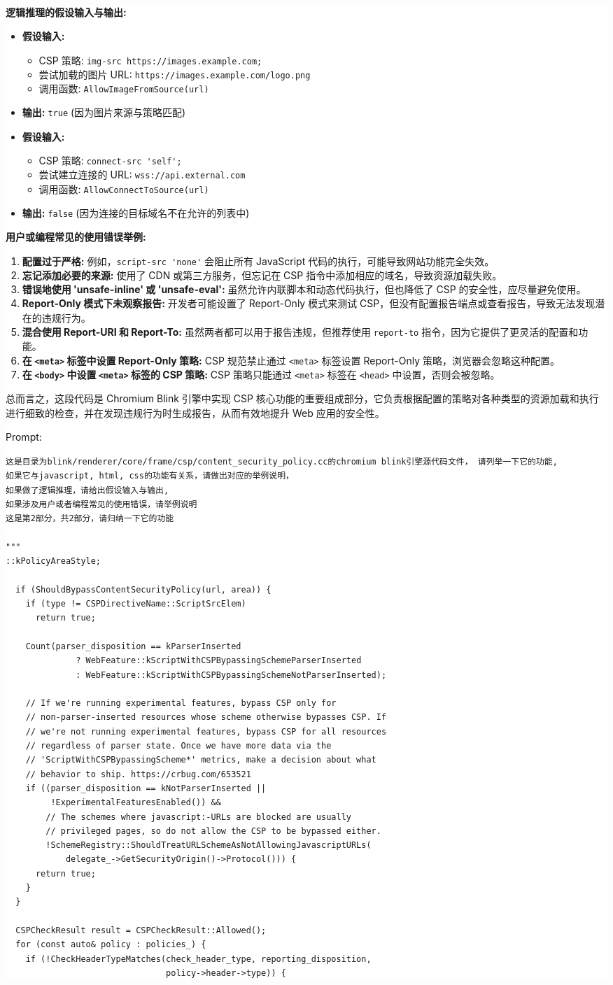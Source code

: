 **逻辑推理的假设输入与输出:**

* **假设输入:**
    * CSP 策略: `img-src https://images.example.com;`
    * 尝试加载的图片 URL: `https://images.example.com/logo.png`
    * 调用函数: `AllowImageFromSource(url)`
* **输出:** `true` (因为图片来源与策略匹配)

* **假设输入:**
    * CSP 策略: `connect-src 'self';`
    * 尝试建立连接的 URL: `wss://api.external.com`
    * 调用函数: `AllowConnectToSource(url)`
* **输出:** `false` (因为连接的目标域名不在允许的列表中)

**用户或编程常见的使用错误举例:**

1. **配置过于严格:**  例如，`script-src 'none'` 会阻止所有 JavaScript 代码的执行，可能导致网站功能完全失效。
2. **忘记添加必要的来源:**  使用了 CDN 或第三方服务，但忘记在 CSP 指令中添加相应的域名，导致资源加载失败。
3. **错误地使用 'unsafe-inline' 或 'unsafe-eval':**  虽然允许内联脚本和动态代码执行，但也降低了 CSP 的安全性，应尽量避免使用。
4. **Report-Only 模式下未观察报告:**  开发者可能设置了 Report-Only 模式来测试 CSP，但没有配置报告端点或查看报告，导致无法发现潜在的违规行为。
5. **混合使用 Report-URI 和 Report-To:**  虽然两者都可以用于报告违规，但推荐使用 `report-to` 指令，因为它提供了更灵活的配置和功能。
6. **在 `<meta>` 标签中设置 Report-Only 策略:**  CSP 规范禁止通过 `<meta>` 标签设置 Report-Only 策略，浏览器会忽略这种配置。
7. **在 `<body>` 中设置 `<meta>` 标签的 CSP 策略:**  CSP 策略只能通过 `<meta>` 标签在 `<head>` 中设置，否则会被忽略。

总而言之，这段代码是 Chromium Blink 引擎中实现 CSP 核心功能的重要组成部分，它负责根据配置的策略对各种类型的资源加载和执行进行细致的检查，并在发现违规行为时生成报告，从而有效地提升 Web 应用的安全性。

Prompt: 
```
这是目录为blink/renderer/core/frame/csp/content_security_policy.cc的chromium blink引擎源代码文件， 请列举一下它的功能, 
如果它与javascript, html, css的功能有关系，请做出对应的举例说明，
如果做了逻辑推理，请给出假设输入与输出,
如果涉及用户或者编程常见的使用错误，请举例说明
这是第2部分，共2部分，请归纳一下它的功能

"""
::kPolicyAreaStyle;

  if (ShouldBypassContentSecurityPolicy(url, area)) {
    if (type != CSPDirectiveName::ScriptSrcElem)
      return true;

    Count(parser_disposition == kParserInserted
              ? WebFeature::kScriptWithCSPBypassingSchemeParserInserted
              : WebFeature::kScriptWithCSPBypassingSchemeNotParserInserted);

    // If we're running experimental features, bypass CSP only for
    // non-parser-inserted resources whose scheme otherwise bypasses CSP. If
    // we're not running experimental features, bypass CSP for all resources
    // regardless of parser state. Once we have more data via the
    // 'ScriptWithCSPBypassingScheme*' metrics, make a decision about what
    // behavior to ship. https://crbug.com/653521
    if ((parser_disposition == kNotParserInserted ||
         !ExperimentalFeaturesEnabled()) &&
        // The schemes where javascript:-URLs are blocked are usually
        // privileged pages, so do not allow the CSP to be bypassed either.
        !SchemeRegistry::ShouldTreatURLSchemeAsNotAllowingJavascriptURLs(
            delegate_->GetSecurityOrigin()->Protocol())) {
      return true;
    }
  }

  CSPCheckResult result = CSPCheckResult::Allowed();
  for (const auto& policy : policies_) {
    if (!CheckHeaderTypeMatches(check_header_type, reporting_disposition,
                                policy->header->type)) {
```